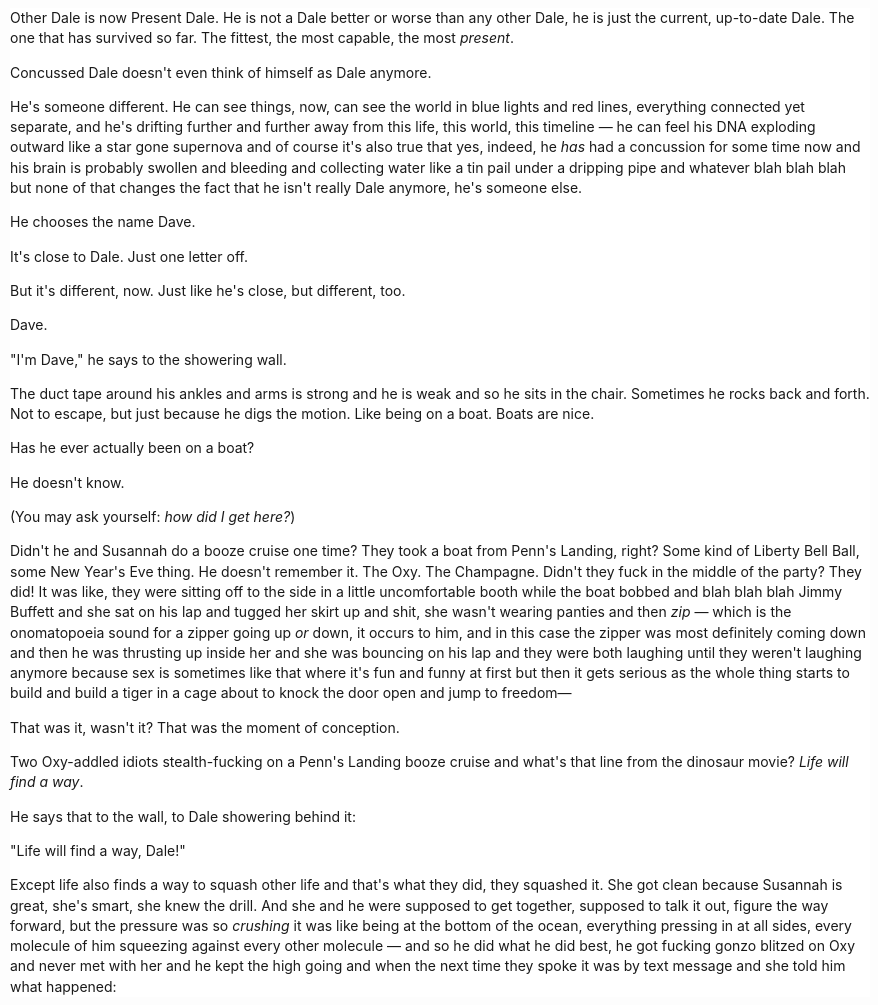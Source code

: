 Other Dale is now Present Dale. He is not a Dale better or worse than any other Dale, he is just the current, up-to-date Dale. The one that has survived so far. The fittest, the most capable, the most _present_.

Concussed Dale doesn't even think of himself as Dale anymore.

He's someone different. He can see things, now, can see the world in blue lights and red lines, everything connected yet separate, and he's drifting further and further away from this life, this world, this timeline — he can feel his DNA exploding outward like a star gone supernova and of course it's also true that yes, indeed, he _has_ had a concussion for some time now and his brain is probably swollen and bleeding and collecting water like a tin pail under a dripping pipe and whatever blah blah blah but none of that changes the fact that he isn't really Dale anymore, he's someone else.

He chooses the name Dave.

It's close to Dale. Just one letter off.

But it's different, now. Just like he's close, but different, too.

Dave.

"I'm Dave," he says to the showering wall.

The duct tape around his ankles and arms is strong and he is weak and so he sits in the chair. Sometimes he rocks back and forth. Not to escape, but just because he digs the motion. Like being on a boat. Boats are nice.

Has he ever actually been on a boat?

He doesn't know.

(You may ask yourself: _how did I get here?_)

Didn't he and Susannah do a booze cruise one time? They took a boat from Penn's Landing, right? Some kind of Liberty Bell Ball, some New Year's Eve thing. He doesn't remember it. The Oxy. The Champagne. Didn't they fuck in the middle of the party? They did! It was like, they were sitting off to the side in a little uncomfortable booth while the boat bobbed and blah blah blah Jimmy Buffett and she sat on his lap and tugged her skirt up and shit, she wasn't wearing panties and then _zip_ — which is the onomatopoeia sound for a zipper going up _or_ down, it occurs to him, and in this case the zipper was most definitely coming down and then he was thrusting up inside her and she was bouncing on his lap and they were both laughing until they weren't laughing anymore because sex is sometimes like that where it's fun and funny at first but then it gets serious as the whole thing starts to build and build a tiger in a cage about to knock the door open and jump to freedom—

That was it, wasn't it? That was the moment of conception.

Two Oxy-addled idiots stealth-fucking on a Penn's Landing booze cruise and what's that line from the dinosaur movie? _Life will find a way_.

He says that to the wall, to Dale showering behind it:

"Life will find a way, Dale!"

Except life also finds a way to squash other life and that's what they did, they squashed it. She got clean because Susannah is great, she's smart, she knew the drill. And she and he were supposed to get together, supposed to talk it out, figure the way forward, but the pressure was so _crushing_ it was like being at the bottom of the ocean, everything pressing in at all sides, every molecule of him squeezing against every other molecule — and so he did what he did best, he got fucking gonzo blitzed on Oxy and never met with her and he kept the high going and when the next time they spoke it was by text message and she told him what happened:

